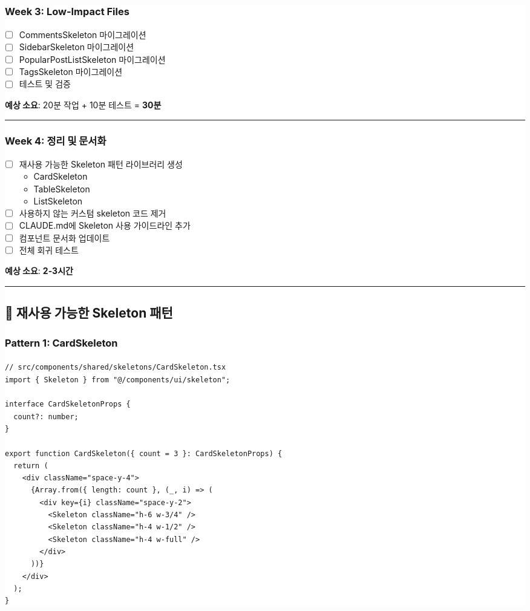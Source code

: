 
### Week 3: Low-Impact Files
- [ ] CommentsSkeleton 마이그레이션
- [ ] SidebarSkeleton 마이그레이션
- [ ] PopularPostListSkeleton 마이그레이션
- [ ] TagsSkeleton 마이그레이션
- [ ] 테스트 및 검증

**예상 소요**: 20분 작업 + 10분 테스트 = **30분**

---

### Week 4: 정리 및 문서화
- [ ] 재사용 가능한 Skeleton 패턴 라이브러리 생성
  - CardSkeleton
  - TableSkeleton
  - ListSkeleton
- [ ] 사용하지 않는 커스텀 skeleton 코드 제거
- [ ] CLAUDE.md에 Skeleton 사용 가이드라인 추가
- [ ] 컴포넌트 문서화 업데이트
- [ ] 전체 회귀 테스트

**예상 소요**: **2-3시간**

---

## 🔧 재사용 가능한 Skeleton 패턴

### Pattern 1: CardSkeleton
```tsx
// src/components/shared/skeletons/CardSkeleton.tsx
import { Skeleton } from "@/components/ui/skeleton";

interface CardSkeletonProps {
  count?: number;
}

export function CardSkeleton({ count = 3 }: CardSkeletonProps) {
  return (
    <div className="space-y-4">
      {Array.from({ length: count }, (_, i) => (
        <div key={i} className="space-y-2">
          <Skeleton className="h-6 w-3/4" />
          <Skeleton className="h-4 w-1/2" />
          <Skeleton className="h-4 w-full" />
        </div>
      ))}
    </div>
  );
}
```
